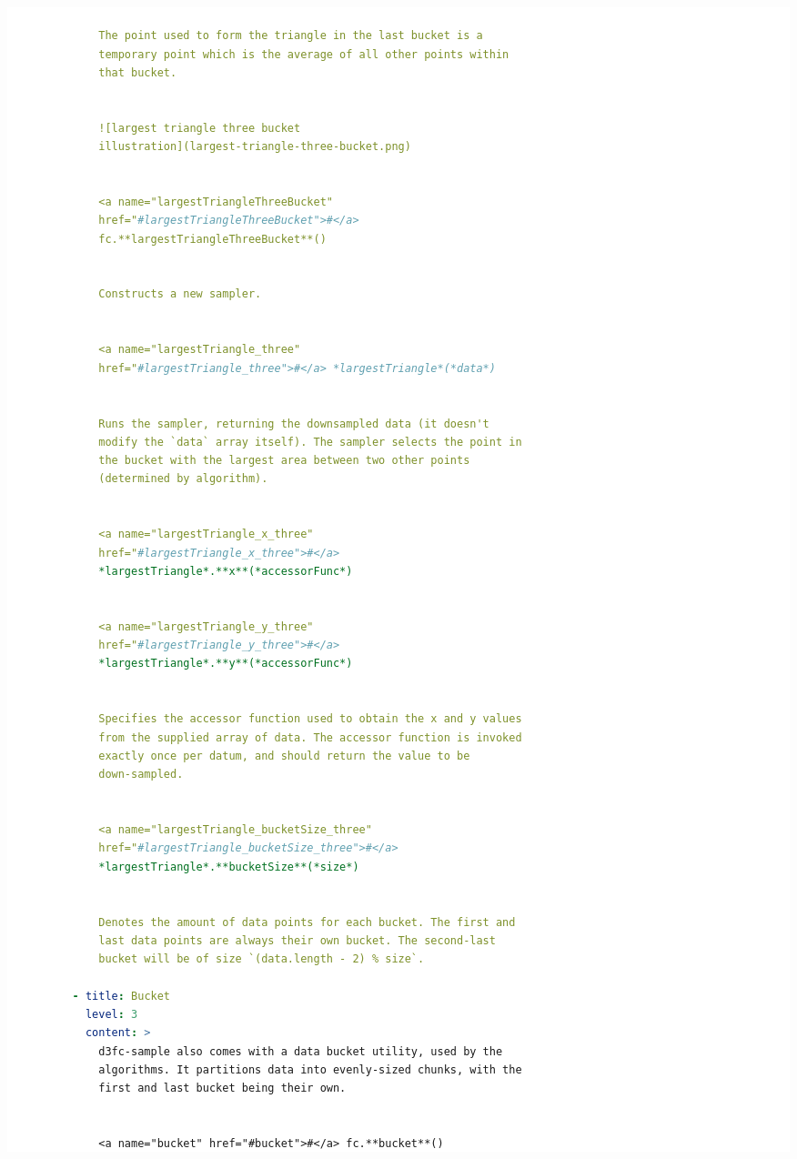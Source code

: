 ```yaml

              The point used to form the triangle in the last bucket is a
              temporary point which is the average of all other points within
              that bucket.


              ![largest triangle three bucket
              illustration](largest-triangle-three-bucket.png)


              <a name="largestTriangleThreeBucket"
              href="#largestTriangleThreeBucket">#</a>
              fc.**largestTriangleThreeBucket**()


              Constructs a new sampler.


              <a name="largestTriangle_three"
              href="#largestTriangle_three">#</a> *largestTriangle*(*data*)


              Runs the sampler, returning the downsampled data (it doesn't
              modify the `data` array itself). The sampler selects the point in
              the bucket with the largest area between two other points
              (determined by algorithm).


              <a name="largestTriangle_x_three"
              href="#largestTriangle_x_three">#</a>
              *largestTriangle*.**x**(*accessorFunc*)


              <a name="largestTriangle_y_three"
              href="#largestTriangle_y_three">#</a>
              *largestTriangle*.**y**(*accessorFunc*)


              Specifies the accessor function used to obtain the x and y values
              from the supplied array of data. The accessor function is invoked
              exactly once per datum, and should return the value to be
              down-sampled.


              <a name="largestTriangle_bucketSize_three"
              href="#largestTriangle_bucketSize_three">#</a>
              *largestTriangle*.**bucketSize**(*size*)


              Denotes the amount of data points for each bucket. The first and
              last data points are always their own bucket. The second-last
              bucket will be of size `(data.length - 2) % size`.

          - title: Bucket
            level: 3
            content: >
              d3fc-sample also comes with a data bucket utility, used by the
              algorithms. It partitions data into evenly-sized chunks, with the
              first and last bucket being their own.


              <a name="bucket" href="#bucket">#</a> fc.**bucket**()

```